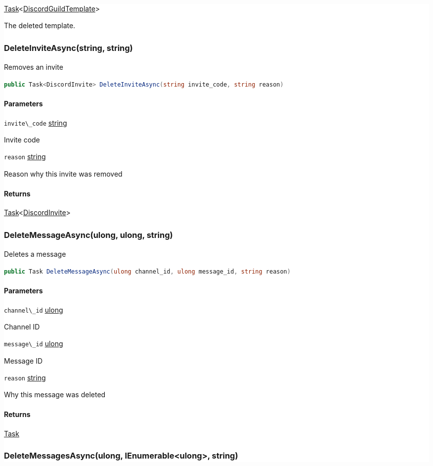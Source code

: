[Task](https://learn.microsoft.com/dotnet/api/system.threading.tasks.task\-1)<[DiscordGuildTemplate](DSharpPlus.Entities.DiscordGuildTemplate.md)\>

The deleted template.

### <a id="DSharpPlus_DiscordRestClient_DeleteInviteAsync_System_String_System_String_"></a>DeleteInviteAsync\(string, string\)

Removes an invite

```csharp
public Task<DiscordInvite> DeleteInviteAsync(string invite_code, string reason)
```

#### Parameters

`invite\_code` [string](https://learn.microsoft.com/dotnet/api/system.string)

Invite code

`reason` [string](https://learn.microsoft.com/dotnet/api/system.string)

Reason why this invite was removed

#### Returns

[Task](https://learn.microsoft.com/dotnet/api/system.threading.tasks.task\-1)<[DiscordInvite](DSharpPlus.Entities.DiscordInvite.md)\>

### <a id="DSharpPlus_DiscordRestClient_DeleteMessageAsync_System_UInt64_System_UInt64_System_String_"></a>DeleteMessageAsync\(ulong, ulong, string\)

Deletes a message

```csharp
public Task DeleteMessageAsync(ulong channel_id, ulong message_id, string reason)
```

#### Parameters

`channel\_id` [ulong](https://learn.microsoft.com/dotnet/api/system.uint64)

Channel ID

`message\_id` [ulong](https://learn.microsoft.com/dotnet/api/system.uint64)

Message ID

`reason` [string](https://learn.microsoft.com/dotnet/api/system.string)

Why this message was deleted

#### Returns

[Task](https://learn.microsoft.com/dotnet/api/system.threading.tasks.task)

### <a id="DSharpPlus_DiscordRestClient_DeleteMessagesAsync_System_UInt64_System_Collections_Generic_IEnumerable_System_UInt64__System_String_"></a>DeleteMessagesAsync\(ulong, IEnumerable<ulong\>, string\)
